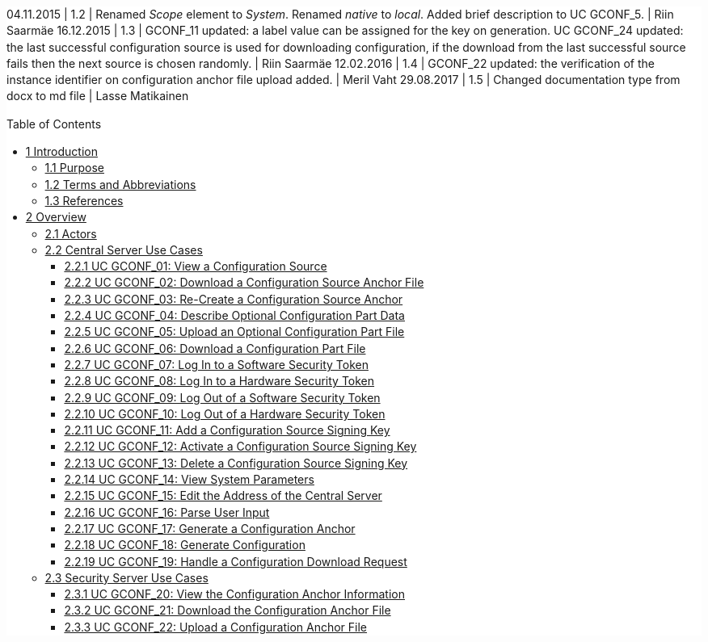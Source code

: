 04.11.2015 |  1.2    |  Renamed *Scope* element to *System*. Renamed *native* to *local*. Added brief description to UC GCONF\_5.                                                                                                                                                                          |  Riin Saarmäe
16.12.2015 |  1.3    |  GCONF\_11 updated: a label value can be assigned for the key on generation. UC GCONF\_24 updated: the last successful configuration source is used for downloading configuration, if the download from the last successful source fails then the next source is chosen randomly.   | Riin Saarmäe
12.02.2016 |  1.4    |  GCONF\_22 updated: the verification of the instance identifier on configuration anchor file upload added.                                                                                                                                                                           | Meril Vaht
29.08.2017 | 1.5     |  Changed documentation type from docx to md file |   Lasse Matikainen

Table of Contents

- [1 Introduction](#1-introduction)
    * [1.1 Purpose](#11-purpose)
    * [1.2 Terms and Abbreviations](#12-terms-and-abbreviations)
    * [1.3 References](#13-references)
- [2 Overview](#2-overview)
    * [2.1 Actors](#21-actors)
    * [2.2 Central Server Use Cases](#22-central-server-use-cases)
        * [2.2.1 UC GCONF\_01: View a Configuration Source](#221-uc-gconf_01-view-a-configuration-source)
        * [2.2.2 UC GCONF\_02: Download a Configuration Source Anchor File](#222-uc-gconf_02-download-a-configuration-source-anchor-file)
        * [2.2.3 UC GCONF\_03: Re-Create a Configuration Source Anchor](#223-uc-gconf_03-re-create-a-configuration-source-anchor)
        * [2.2.4 UC GCONF\_04: Describe Optional Configuration Part Data](#224-uc-gconf_04-describe-optional-configuration-part-data)
        * [2.2.5 UC GCONF\_05: Upload an Optional Configuration Part File](#225-uc-gconf_05-upload-an-optional-configuration-part-file)
        * [2.2.6 UC GCONF\_06: Download a Configuration Part File](#226-uc-gconf_06-download-a-configuration-part-file)
        * [2.2.7 UC GCONF\_07: Log In to a Software Security Token](#227-uc-gconf_07-log-in-to-a-software-security-token)
        * [2.2.8 UC GCONF\_08: Log In to a Hardware Security Token](#228-uc-gconf_08-log-in-to-a-hardware-security-token)
        * [2.2.9 UC GCONF\_09: Log Out of a Software Security Token](#229-uc-gconf_09-log-out-of-a-software-security-token)
        * [2.2.10 UC GCONF\_10: Log Out of a Hardware Security Token](#2210-uc-gconf_10-log-out-of-a-hardware-security-token)
        * [2.2.11 UC GCONF\_11: Add a Configuration Source Signing Key](#2211-uc-gconf_11-add-a-configuration-source-signing-key)
        * [2.2.12 UC GCONF\_12: Activate a Configuration Source Signing Key](#2212-uc-gconf_12-activate-a-configuration-source-signing-key)
        * [2.2.13 UC GCONF\_13: Delete a Configuration Source Signing Key](#2213-uc-gconf_13-delete-a-configuration-source-signing-key)
        * [2.2.14 UC GCONF\_14: View System Parameters](#2214-uc-gconf_14-view-system-parameters)
        * [2.2.15 UC GCONF\_15: Edit the Address of the Central Server](#2215-uc-gconf_15-edit-the-address-of-the-central-server)
        * [2.2.16 UC GCONF\_16: Parse User Input](#2216-uc-gconf_16-parse-user-input)
        * [2.2.17 UC GCONF\_17: Generate a Configuration Anchor](#2217-uc-gconf_17-generate-a-configuration-anchor)
        * [2.2.18 UC GCONF\_18: Generate Configuration](#2218-uc-gconf_18-generate-configuration)
        * [2.2.19 UC GCONF\_19: Handle a Configuration Download Request](#2219-uc-gconf_19-handle-a-configuration-download-request)
    * [2.3 Security Server Use Cases](#23-security-server-use-cases)
        * [2.3.1 UC GCONF\_20: View the Configuration Anchor Information](#231-uc-gconf_20-view-the-configuration-anchor-information)
        * [2.3.2 UC GCONF\_21: Download the Configuration Anchor File](#232-uc-gconf_21-download-the-configuration-anchor-file)
        * [2.3.3 UC GCONF\_22: Upload a Configuration Anchor File](#233-uc-gconf_22-upload-a-configuration-anchor-file)